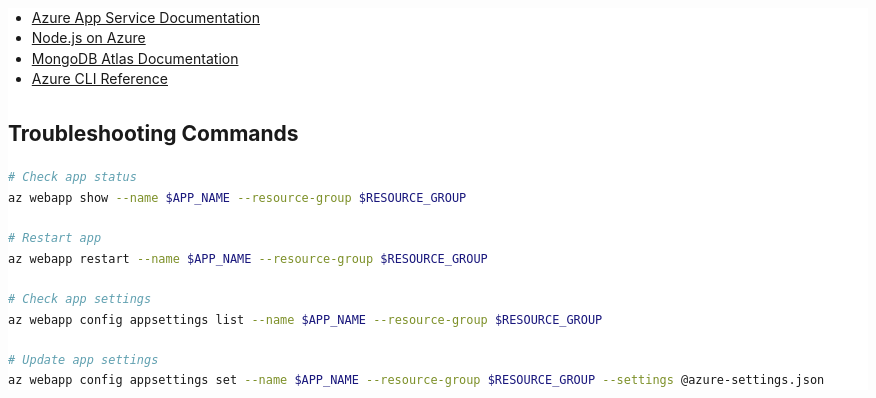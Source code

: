 - [Azure App Service Documentation](https://docs.microsoft.com/en-us/azure/app-service/)
- [Node.js on Azure](https://docs.microsoft.com/en-us/azure/developer/javascript/)
- [MongoDB Atlas Documentation](https://docs.atlas.mongodb.com/)
- [Azure CLI Reference](https://docs.microsoft.com/en-us/cli/azure/)

## Troubleshooting Commands

```bash
# Check app status
az webapp show --name $APP_NAME --resource-group $RESOURCE_GROUP

# Restart app
az webapp restart --name $APP_NAME --resource-group $RESOURCE_GROUP

# Check app settings
az webapp config appsettings list --name $APP_NAME --resource-group $RESOURCE_GROUP

# Update app settings
az webapp config appsettings set --name $APP_NAME --resource-group $RESOURCE_GROUP --settings @azure-settings.json
``` 